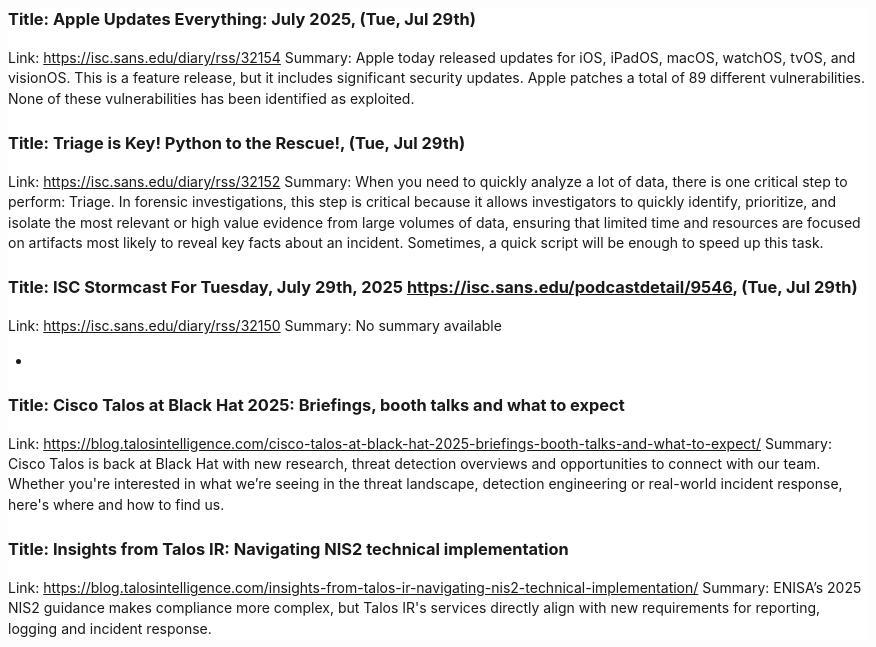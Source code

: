 ### Title: Apple Updates Everything: July 2025, (Tue, Jul 29th)
Link: https://isc.sans.edu/diary/rss/32154
Summary: Apple today released updates for iOS, iPadOS, macOS, watchOS, tvOS, and visionOS. This is a feature release, but it includes significant security updates. Apple patches a total of 89 different vulnerabilities. None of these vulnerabilities has been identified as exploited.&#xd;

### Title: Triage is Key&#x21; Python to the Rescue&#x21;, (Tue, Jul 29th)
Link: https://isc.sans.edu/diary/rss/32152
Summary: When you need to quickly analyze a lot of data, there is one critical step to perform: Triage. In forensic investigations, this step is critical because it allows investigators to quickly identify, prioritize, and isolate the most relevant or high value evidence from large volumes of data, ensuring that limited time and resources are focused on artifacts most likely to reveal key facts about an incident. Sometimes, a quick script will be enough to speed up this task.&#xd;

### Title: ISC Stormcast For Tuesday, July 29th, 2025 https://isc.sans.edu/podcastdetail/9546, (Tue, Jul 29th)
Link: https://isc.sans.edu/diary/rss/32150
Summary: No summary available

 - 
### Title: Cisco Talos at Black Hat 2025: Briefings, booth talks and what to expect
Link: https://blog.talosintelligence.com/cisco-talos-at-black-hat-2025-briefings-booth-talks-and-what-to-expect/
Summary: Cisco Talos is back at Black Hat with new research, threat detection overviews and opportunities to connect with our team. Whether you're interested in what we’re seeing in the threat landscape, detection engineering or real-world incident response, here's where and how to find us.

### Title: Insights from Talos IR: Navigating NIS2 technical implementation
Link: https://blog.talosintelligence.com/insights-from-talos-ir-navigating-nis2-technical-implementation/
Summary: ENISA’s 2025 NIS2 guidance makes compliance more complex, but Talos IR's services directly align with new requirements for reporting, logging and incident response.

